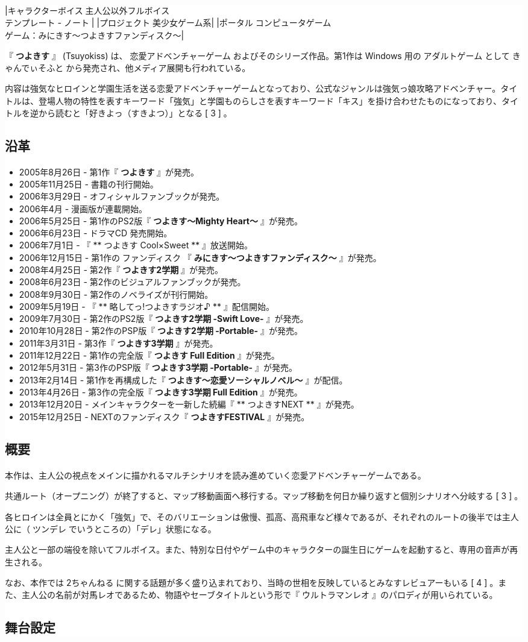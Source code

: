 |キャラクターボイス    主人公以外フルボイス<br>テンプレート  \-  ノート  |
|プロジェクト    美少女ゲーム系|
|ポータル    コンピュータゲーム   <br>ゲーム：みにきす〜つよきすファンディスク〜|
  
『 **つよきす** 』 (Tsuyokiss) は、  恋愛アドベンチャーゲーム  およびそのシリーズ作品。第1作は  Windows  用の
アダルトゲーム  として  きゃんでぃそふと  から発売され、他メディア展開も行われている。

内容は強気なヒロインと学園生活を送る恋愛アドベンチャーゲームとなっており、公式なジャンルは強気っ娘攻略アドベンチャー。タイトルは、登場人物の特性を表すキーワード「強気」と学園ものらしさを表すキーワード「キス」を掛け合わせたものになっており、タイトルを逆から読むと「好きよっ（すきよつ）」となる
[  3  ]  。

##  沿革



  * 2005年8月26日 - 第1作『 **つよきす** 』が発売。 
  * 2005年11月25日 - 書籍の刊行開始。 
  * 2006年3月29日 - オフィシャルファンブックが発売。 
  * 2006年4月 - 漫画版が連載開始。 
  * 2006年5月25日 - 第1作のPS2版『 **つよきす〜Mighty Heart〜** 』が発売。 
  * 2006年6月23日 -  ドラマCD  発売開始。 
  * 2006年7月1日 - 『 ** つよきす Cool×Sweet  ** 』放送開始。 
  * 2006年12月15日 - 第1作の  ファンディスク  『 **みにきす〜つよきすファンディスク〜** 』が発売。 
  * 2008年4月25日 - 第2作『 **つよきす2学期** 』が発売。 
  * 2008年6月23日 - 第2作のビジュアルファンブックが発売。 
  * 2008年9月30日 - 第2作のノベライズが刊行開始。 
  * 2009年5月19日 - 『 ** 略してっ!つよきすラジオ♪  ** 』配信開始。 
  * 2009年7月30日 - 第2作のPS2版『 **つよきす2学期 -Swift Love-** 』が発売。 
  * 2010年10月28日 - 第2作のPSP版『 **つよきす2学期 -Portable-** 』が発売。 
  * 2011年3月31日 - 第3作『 **つよきす3学期** 』が発売。 
  * 2011年12月22日 - 第1作の完全版『 **つよきす Full Edition** 』が発売。 
  * 2012年5月31日 - 第3作のPSP版『 **つよきす3学期 -Portable-** 』が発売。 
  * 2013年2月14日 - 第1作を再構成した『 **つよきす〜恋愛ソーシャルノベル〜** 』が配信。 
  * 2013年4月26日 - 第3作の完全版『 **つよきす3学期 Full Edition** 』が発売。 
  * 2013年12月20日 - メインキャラクターを一新した続編『 ** つよきすNEXT  ** 』が発売。 
  * 2015年12月25日 - NEXTのファンディスク『 **つよきすFESTIVAL** 』が発売。 

##  概要



本作は、主人公の視点をメインに描かれるマルチシナリオを読み進めていく恋愛アドベンチャーゲームである。

共通ルート（オープニング）が終了すると、マップ移動画面へ移行する。マップ移動を何日か繰り返すと個別シナリオへ分岐する  [  3  ]  。

各ヒロインは全員とにかく「強気」で、そのバリエーションは傲慢、孤高、高飛車など様々であるが、それぞれのルートの後半では主人公に（  ツンデレ
でいうところの）「デレ」状態になる。

主人公と一部の端役を除いてフルボイス。また、特別な日付やゲーム中のキャラクターの誕生日にゲームを起動すると、専用の音声が再生される。

なお、本作では  2ちゃんねる  に関する話題が多く盛り込まれており、当時の世相を反映しているとみなすレビュアーもいる  [  4  ]
。また、主人公の名前が対馬レオであるため、物語やセーブタイトルという形で『  ウルトラマンレオ  』のパロディが用いられている。

##  舞台設定
